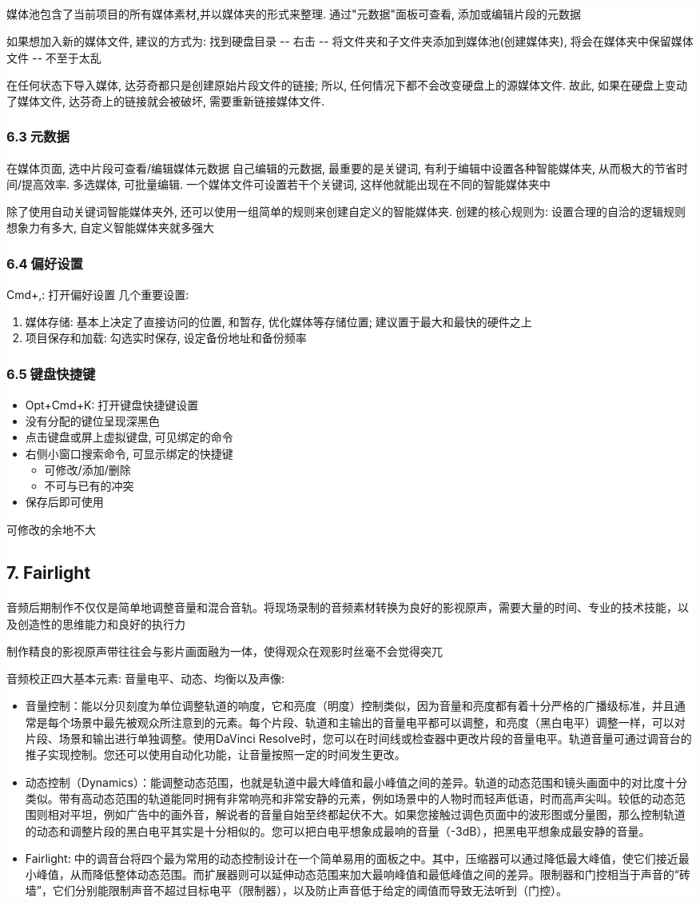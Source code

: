媒体池包含了当前项目的所有媒体素材,并以媒体夹的形式来整理.
通过"元数据"面板可查看, 添加或编辑片段的元数据

如果想加入新的媒体文件, 建议的方式为: 找到硬盘目录 -- 右击 -- 将文件夹和子文件夹添加到媒体池(创建媒体夹), 将会在媒体夹中保留媒体文件 -- 不至于太乱

在任何状态下导入媒体, 达芬奇都只是创建原始片段文件的链接; 所以, 任何情况下都不会改变硬盘上的源媒体文件.
故此, 如果在硬盘上变动了媒体文件, 达芬奇上的链接就会被破坏, 需要重新链接媒体文件.

### 6.3 元数据

在媒体页面, 选中片段可查看/编辑媒体元数据
自己编辑的元数据, 最重要的是关键词, 有利于编辑中设置各种智能媒体夹, 从而极大的节省时间/提高效率.
多选媒体, 可批量编辑.
一个媒体文件可设置若干个关键词, 这样他就能出现在不同的智能媒体夹中

除了使用自动关键词智能媒体夹外, 还可以使用一组简单的规则来创建自定义的智能媒体夹.
创建的核心规则为: 设置合理的自洽的逻辑规则
想象力有多大, 自定义智能媒体夹就多强大

### 6.4 偏好设置

Cmd+,: 打开偏好设置
几个重要设置:

1. 媒体存储: 基本上决定了直接访问的位置, 和暂存, 优化媒体等存储位置; 建议置于最大和最快的硬件之上
2. 项目保存和加载: 勾选实时保存, 设定备份地址和备份频率

### 6.5 键盘快捷键

- Opt+Cmd+K: 打开键盘快捷键设置
- 没有分配的键位呈现深黑色
- 点击键盘或屏上虚拟键盘, 可见绑定的命令
- 右侧小窗口搜索命令, 可显示绑定的快捷键
  - 可修改/添加/删除
  - 不可与已有的冲突
- 保存后即可使用

可修改的余地不大

## 7. Fairlight

音频后期制作不仅仅是简单地调整音量和混合音轨。将现场录制的音频素材转换为良好的影视原声，需要大量的时间、专业的技术技能，以及创造性的思维能力和良好的执行力

制作精良的影视原声带往往会与影片画面融为一体，使得观众在观影时丝毫不会觉得突兀

音频校正四大基本元素: 音量电平、动态、均衡以及声像:

- 音量控制：能以分贝刻度为单位调整轨道的响度，它和亮度（明度）控制类似，因为音量和亮度都有着十分严格的广播级标准，并且通常是每个场景中最先被观众所注意到的元素。每个片段、轨道和主输出的音量电平都可以调整，和亮度（黑白电平）调整一样，可以对片段、场景和输出进行单独调整。使用DaVinci Resolve时，您可以在时间线或检查器中更改片段的音量电平。轨道音量可通过调音台的推子实现控制。您还可以使用自动化功能，让音量按照一定的时间发生更改。

- 动态控制（Dynamics）：能调整动态范围，也就是轨道中最大峰值和最小峰值之间的差异。轨道的动态范围和镜头画面中的对比度十分类似。带有高动态范围的轨道能同时拥有非常响亮和非常安静的元素，例如场景中的人物时而轻声低语，时而高声尖叫。较低的动态范围则相对平坦，例如广告中的画外音，解说者的音量自始至终都起伏不大。如果您接触过调色页面中的波形图或分量图，那么控制轨道的动态和调整片段的黑白电平其实是十分相似的。您可以把白电平想象成最响的音量（-3dB），把黑电平想象成最安静的音量。

- Fairlight: 中的调音台将四个最为常用的动态控制设计在一个简单易用的面板之中。其中，压缩器可以通过降低最大峰值，使它们接近最小峰值，从而降低整体动态范围。而扩展器则可以延伸动态范围来加大最响峰值和最低峰值之间的差异。限制器和门控相当于声音的“砖墙”，它们分别能限制声音不超过目标电平（限制器），以及防止声音低于给定的阈值而导致无法听到（门控）。
